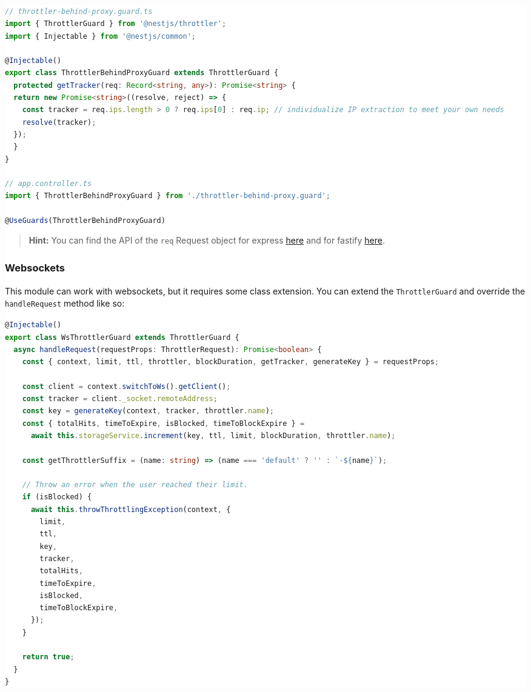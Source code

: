 ```typescript
// throttler-behind-proxy.guard.ts
import { ThrottlerGuard } from '@nestjs/throttler';
import { Injectable } from '@nestjs/common';

@Injectable()
export class ThrottlerBehindProxyGuard extends ThrottlerGuard {
  protected getTracker(req: Record<string, any>): Promise<string> {
  return new Promise<string>((resolve, reject) => {
    const tracker = req.ips.length > 0 ? req.ips[0] : req.ip; // individualize IP extraction to meet your own needs
    resolve(tracker);
  });
  }
}

// app.controller.ts
import { ThrottlerBehindProxyGuard } from './throttler-behind-proxy.guard';

@UseGuards(ThrottlerBehindProxyGuard)
```

> **Hint:** You can find the API of the `req` Request object for express [here](https://expressjs.com/en/api.html#req.ips) and for fastify [here](https://www.fastify.io/docs/latest/Reference/Request/).

### Websockets

This module can work with websockets, but it requires some class extension. You can extend the `ThrottlerGuard` and override the `handleRequest` method like so:

```typescript
@Injectable()
export class WsThrottlerGuard extends ThrottlerGuard {
  async handleRequest(requestProps: ThrottlerRequest): Promise<boolean> {
    const { context, limit, ttl, throttler, blockDuration, getTracker, generateKey } = requestProps;

    const client = context.switchToWs().getClient();
    const tracker = client._socket.remoteAddress;
    const key = generateKey(context, tracker, throttler.name);
    const { totalHits, timeToExpire, isBlocked, timeToBlockExpire } =
      await this.storageService.increment(key, ttl, limit, blockDuration, throttler.name);

    const getThrottlerSuffix = (name: string) => (name === 'default' ? '' : `-${name}`);

    // Throw an error when the user reached their limit.
    if (isBlocked) {
      await this.throwThrottlingException(context, {
        limit,
        ttl,
        key,
        tracker,
        totalHits,
        timeToExpire,
        isBlocked,
        timeToBlockExpire,
      });
    }

    return true;
  }
}
```
